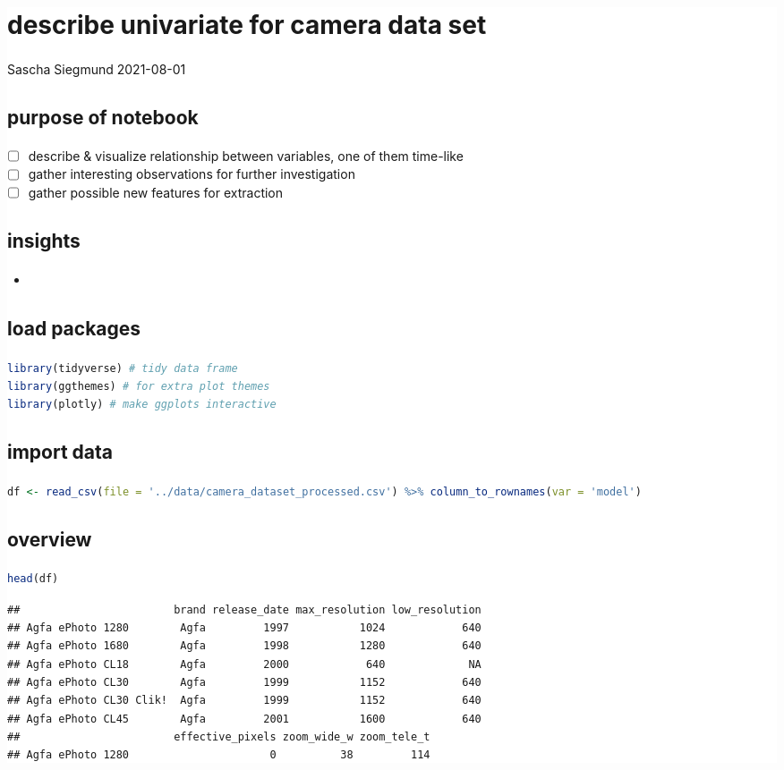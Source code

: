 describe univariate for camera data set
================
Sascha Siegmund
2021-08-01

## purpose of notebook

-   [ ] describe & visualize relationship between variables, one of them
    time-like
-   [ ] gather interesting observations for further investigation
-   [ ] gather possible new features for extraction

## insights

-   

## load packages

``` r
library(tidyverse) # tidy data frame
library(ggthemes) # for extra plot themes
library(plotly) # make ggplots interactive
```

## import data

``` r
df <- read_csv(file = '../data/camera_dataset_processed.csv') %>% column_to_rownames(var = 'model')
```

## overview

``` r
head(df)
```

    ##                        brand release_date max_resolution low_resolution
    ## Agfa ePhoto 1280        Agfa         1997           1024            640
    ## Agfa ePhoto 1680        Agfa         1998           1280            640
    ## Agfa ePhoto CL18        Agfa         2000            640             NA
    ## Agfa ePhoto CL30        Agfa         1999           1152            640
    ## Agfa ePhoto CL30 Clik!  Agfa         1999           1152            640
    ## Agfa ePhoto CL45        Agfa         2001           1600            640
    ##                        effective_pixels zoom_wide_w zoom_tele_t
    ## Agfa ePhoto 1280                      0          38         114